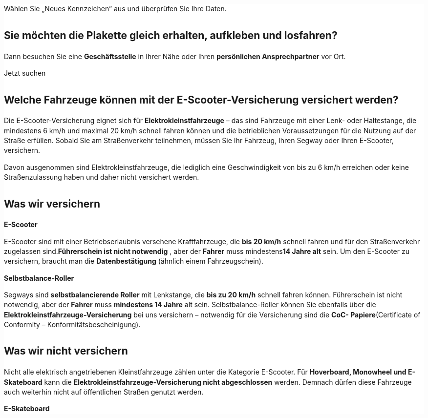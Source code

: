 Wählen Sie „Neues Kennzeichen” aus und überprüfen Sie Ihre Daten.

## Sie möchten die Plakette gleich erhalten, aufkleben und losfahren?

Dann besuchen Sie eine **Geschäftsstelle** in Ihrer Nähe oder Ihren
**persönlichen Ansprechpartner** vor Ort.  

Jetzt suchen

## Welche Fahrzeuge können mit der E-Scooter-Versicherung versichert werden?

Die E-Scooter-Versicherung eignet sich für **Elektrokleinstfahrzeuge** – das
sind Fahrzeuge mit einer Lenk- oder Haltestange, die mindestens 6 km/h und
maximal 20 km/h schnell fahren können und die betrieblichen Voraussetzungen
für die Nutzung auf der Straße erfüllen. Sobald Sie am Straßenverkehr
teilnehmen, müssen Sie Ihr Fahrzeug, Ihren Segway oder Ihren E-Scooter,
versichern.

Davon ausgenommen sind Elektrokleinstfahrzeuge, die lediglich eine
Geschwindigkeit von bis zu 6 km/h erreichen oder keine Straßenzulassung haben
und daher nicht versichert werden.

## Was wir versichern

**E-Scooter**

E-Scooter sind mit einer Betriebserlaubnis versehene Kraftfahrzeuge, die **bis
20 km/h** schnell fahren und für den Straßenverkehr zugelassen
sind.**Führerschein ist nicht notwendig** , aber der **Fahrer** muss
mindestens**14 Jahre alt** sein. Um den E-Scooter zu versichern, braucht man
die **Datenbestätigung** (ähnlich einem Fahrzeugschein).

**Selbstbalance-Roller**

Segways sind **selbstbalancierende Roller** mit Lenkstange, die **bis zu 20
km/h** schnell fahren können. Führerschein ist nicht notwendig, aber der
**Fahrer** muss **mindestens 14 Jahre** alt sein. Selbstbalance-Roller können
Sie ebenfalls über die **Elektrokleinstfahrzeuge-Versicherung** bei uns
versichern – notwendig für die Versicherung sind die **CoC-
Papiere**(Certificate of Conformity – Konformitätsbescheinigung).

## Was wir nicht versichern

Nicht alle elektrisch angetriebenen Kleinstfahrzeuge zählen unter die
Kategorie E-Scooter. Für **Hoverboard, Monowheel und E-Skateboard** kann die
**Elektrokleinstfahrzeuge-Versicherung nicht abgeschlossen** werden. Demnach
dürfen diese Fahrzeuge auch weiterhin nicht auf öffentlichen Straßen genutzt
werden.

**E-Skateboard**

